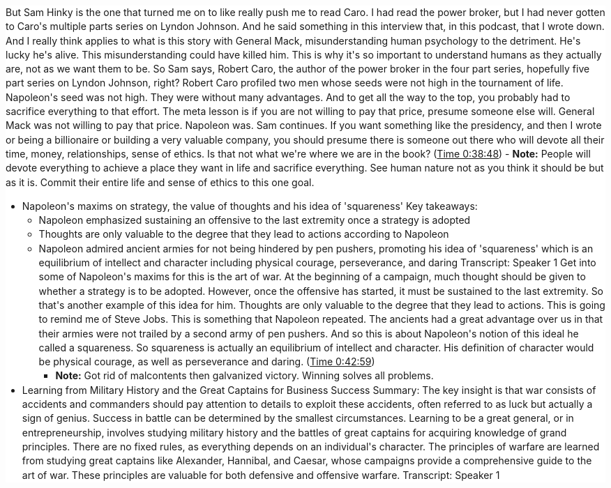  But Sam Hinky is the one that turned me on to like really push me to read Caro. I had read the power broker, but I had never gotten to Caro's multiple parts series on Lyndon Johnson. And he said something in this interview that, in this podcast, that I wrote down. And I really think applies to what is this story with General Mack, misunderstanding human psychology to the detriment. He's lucky he's alive. This misunderstanding could have killed him. This is why it's so important to understand humans as they actually are, not as we want them to be. So Sam says, Robert Caro, the author of the power broker in the four part series, hopefully five part series on Lyndon Johnson, right? Robert Caro profiled two men whose seeds were not high in the tournament of life. Napoleon's seed was not high. They were without many advantages. And to get all the way to the top, you probably had to sacrifice everything to that effort. The meta lesson is if you are not willing to pay that price, presume someone else will. General Mack was not willing to pay that price. Napoleon was. Sam continues. If you want something like the presidency, and then I wrote or being a billionaire or building a very valuable company, you should presume there is someone out there who will devote all their time, money, relationships, sense of ethics. Is that not what we're where we are in the book? ([Time 0:38:48](https://share.snipd.com/snip/59d03b11-70bb-47c3-9a2a-cd7eef72a671))
    - **Note:** People will devote everything to achieve a place they want in life and sacrifice everything. See human nature not as you think it should be but as it is. Commit their entire life and sense of ethics to this one goal.
- Napoleon's maxims on strategy, the value of thoughts and his idea of 'squareness'
  Key takeaways:
  - Napoleon emphasized sustaining an offensive to the last extremity once a strategy is adopted
  - Thoughts are only valuable to the degree that they lead to actions according to Napoleon
  - Napoleon admired ancient armies for not being hindered by pen pushers, promoting his idea of 'squareness' which is an equilibrium of intellect and character including physical courage, perseverance, and daring
  Transcript:
  Speaker 1
  Get into some of Napoleon's maxims for this is the art of war. At the beginning of a campaign, much thought should be given to whether a strategy is to be adopted. However, once the offensive has started, it must be sustained to the last extremity. So that's another example of this idea for him. Thoughts are only valuable to the degree that they lead to actions. This is going to remind me of Steve Jobs. This is something that Napoleon repeated. The ancients had a great advantage over us in that their armies were not trailed by a second army of pen pushers. And so this is about Napoleon's notion of this ideal he called a squareness. So squareness is actually an equilibrium of intellect and character. His definition of character would be physical courage, as well as perseverance and daring. ([Time 0:42:59](https://share.snipd.com/snip/81b3617d-ccf9-4eb2-9eec-19aafeeac07f))
    - **Note:** Got rid of malcontents then galvanized victory. Winning solves all problems.
- Learning from Military History and the Great Captains for Business Success
  Summary:
  The key insight is that war consists of accidents and commanders should pay attention to details to exploit these accidents, often referred to as luck but actually a sign of genius.
  Success in battle can be determined by the smallest circumstances. Learning to be a great general, or in entrepreneurship, involves studying military history and the battles of great captains for acquiring knowledge of grand principles.
  There are no fixed rules, as everything depends on an individual's character.
  The principles of warfare are learned from studying great captains like Alexander, Hannibal, and Caesar, whose campaigns provide a comprehensive guide to the art of war.
  These principles are valuable for both defensive and offensive warfare.
  Transcript:
  Speaker 1